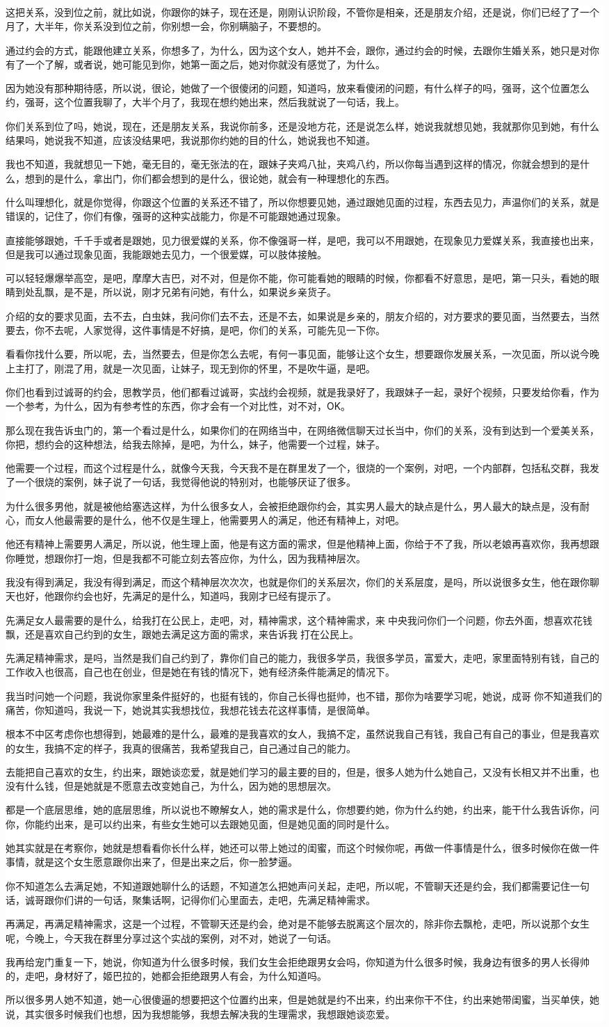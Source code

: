 这把关系，没到位之前，就比如说，你跟你的妹子，现在还是，刚刚认识阶段，不管你是相亲，还是朋友介绍，还是说，你们已经了了一个月了，大半年，你关系没到位之前，你别想一会，你别瞒脑子，不要想的。

通过约会的方式，能跟他建立关系，你想多了，为什么，因为这个女人，她并不会，跟你，通过约会的时候，去跟你生婚关系，她只是对你有了一个了解，或者说，她可能见到你，她第一面之后，她对你就没有感觉了，为什么。

因为她没有那种期待感，所以说，很论，她做了一个很傻闭的问题，知道吗，放来看傻闭的问题，有什么样子的吗，强哥，这个位置怎么约，强哥，这个位置我聊了，大半个月了，我现在想约她出来，然后我就说了一句话，我上。

你们关系到位了吗，她说，现在，还是朋友关系，我说你前多，还是没地方花，还是说怎么样，她说我就想见她，我就那你见到她，有什么结果吗，她说我不知道，应该没结果吧，我说那你约她的目的什么，她说我也不知道。

我也不知道，我就想见一下她，毫无目的，毫无张法的在，跟妹子夹鸡八扯，夹鸡八约，所以你每当遇到这样的情况，你就会想到的是什么，想到的是什么，拿出门，你们都会想到的是什么，很论她，就会有一种理想化的东西。

什么叫理想化，就是你觉得，你跟这个位置的关系还不错了，所以你想要见她，通过跟她见面的过程，东西去见力，声温你们的关系，就是错误的，记住了，你们有像，强哥的这种实战能力，你是不可能跟她通过现象。

直接能够跟她，千千手或者是跟她，见力很爱媒的关系，你不像强哥一样，是吧，我可以不用跟她，在现象见力爱媒关系，我直接也出来，但是我可以通过现象见面，我能跟她去见力，一个很爱媒，可以肢体接触。

可以轻轻爆爆举高空，是吧，摩摩大吉巴，对不对，但是你不能，你可能看她的眼睛的时候，你都看不好意思，是吧，第一只头，看她的眼睛到处乱飘，是不是，所以说，刚才兄弟有问她，有什么，如果说乡亲货子。

介绍的女的要求见面，去不去，白虫妹，我问你们去不去，还是不去，如果说是乡亲的，朋友介绍的，对方要求的要见面，当然要去，当然要去，你不去呢，人家觉得，这件事情是不好搞，是吧，你们的关系，可能先见一下你。

看看你找什么要，所以呢，去，当然要去，但是你怎么去呢，有何一事见面，能够让这个女生，想要跟你发展关系，一次见面，所以说今晚上主打了，刚混了用，就是一次见面，让妹子，现无到你的怀里，不是吹牛逼，是吧。

你们也看到过诚哥的约会，思教学员，他们都看过诚哥，实战约会视频，就是我录好了，我跟妹子一起，录好个视频，只要发给你看，作为一个参考，为什么，因为有参考性的东西，你才会有一个对比性，对不对，OK。

那么现在我告诉虫门的，第一个看过是什么，如果你们的在网络当中，在网络微信聊天过长当中，你们的关系，没有到达到一个爱美关系，你把，想约会的这种想法，给我去除掉，是吧，为什么，妹子，他需要一个过程，妹子。

他需要一个过程，而这个过程是什么，就像今天我，今天我不是在群里发了一个，很烧的一个案例，对吧，一个内部群，包括私交群，我发了一个很烧的案例，妹子说了一句话，我觉得他说的特别对，也能够厌证了很多。

为什么很多男他，就是被他给塞选这样，为什么很多女人，会被拒绝跟你约会，其实男人最大的缺点是什么，男人最大的缺点是，没有耐心，而女人他最需要的是什么，他不仅是生理上，他需要男人的满足，他还有精神上，对吧。

他还有精神上需要男人满足，所以说，他生理上面，他是有这方面的需求，但是他精神上面，你给于不了我，所以老娘再喜欢你，我再想跟你睡觉，想跟你打一炮，但是我都不可能立刻去答应你，为什么，因为我精神层次。

我没有得到满足，我没有得到满足，而这个精神层次次次，也就是你们的关系层次，你们的关系层度，是吗，所以说很多女生，他在跟你聊天也好，他跟你约会也好，先满足的是什么，知道吗，我刚才已经有提示了。

先满足女人最需要的是什么，给我打在公民上，走吧，对，精神需求，这个精神需求，来 中央我问你们一个问题，你去外面，想喜欢花钱飘，还是喜欢自己约到的女生，跟她去满足这方面的需求，来告诉我 打在公民上。

先满足精神需求，是吗，当然是我们自己约到了，靠你们自己的能力，我很多学员，我很多学员，富爱大，走吧，家里面特别有钱，自己的工作收入也很高，自己也在创业，但是她在有钱的情况下，她有经济条件能满足的情况下。

我当时问她一个问题，我说你家里条件挺好的，也挺有钱的，你自己长得也挺帅，也不错，那你为啥要学习呢，她说，成哥 你不知道我们的痛苦，你知道吗，我说一下，她说其实我想找位，我想花钱去花这样事情，是很简单。

根本不中区考虑你也想得到，她最难的是什么，最难的是我喜欢的女人，我搞不定，虽然说我自己有钱，我自己有自己的事业，但是我喜欢的女生，我搞不定的样子，我真的很痛苦，我希望我自己，自己通过自己的能力。

去能把自己喜欢的女生，约出来，跟她谈恋爱，就是她们学习的最主要的目的，但是，很多人她为什么她自己，又没有长相又并不出重，也没有什么钱，但是她就是不愿意去改变她自己，为什么，因为她的思想层次。

都是一个底层思维，她的底层思维，所以说也不瞭解女人，她的需求是什么，你想要约她，你为什么约她，约出来，能干什么我告诉你，问你，你能约出来，是可以约出来，有些女生她可以去跟她见面，但是她见面的同时是什么。

她其实就是在考察你，她就是想看看你长什么样，她还可以带上她过的闺蜜，而这个时候你呢，再做一件事情是什么，很多时候你在做一件事情，就是这个女生愿意跟你出来了，但是出来之后，你一脸梦逼。

你不知道怎么去满足她，不知道跟她聊什么的话题，不知道怎么把她声问关起，走吧，所以呢，不管聊天还是约会，我们都需要记住一句话，诚哥跟你们讲的一句话，聚集话啊，记得你们心里面去，走吧，先满足精神需求。

再满足，再满足精神需求，这是一个过程，不管聊天还是约会，绝对是不能够去脱离这个层次的，除非你去飘枪，走吧，所以说那个女生呢，今晚上，今天我在群里分享过这个实战的案例，对不对，她说了一句话。

我再给宠门重复一下，她说，你知道为什么很多时候，我们女生会拒绝跟男女会吗，你知道为什么很多时候，我身边有很多的男人长得帅的，走吧，身材好了，姬巴拉的，她都会拒绝跟男人有会，为什么知道吗。

所以很多男人她不知道，她一心很傻逼的想要把这个位置约出来，但是她就是约不出来，约出来你干不住，约出来她带闺蜜，当买单侠，她说，其实很多时候我们也想，因为我想能够，我想去解决我的生理需求，我想跟她谈恋爱。
